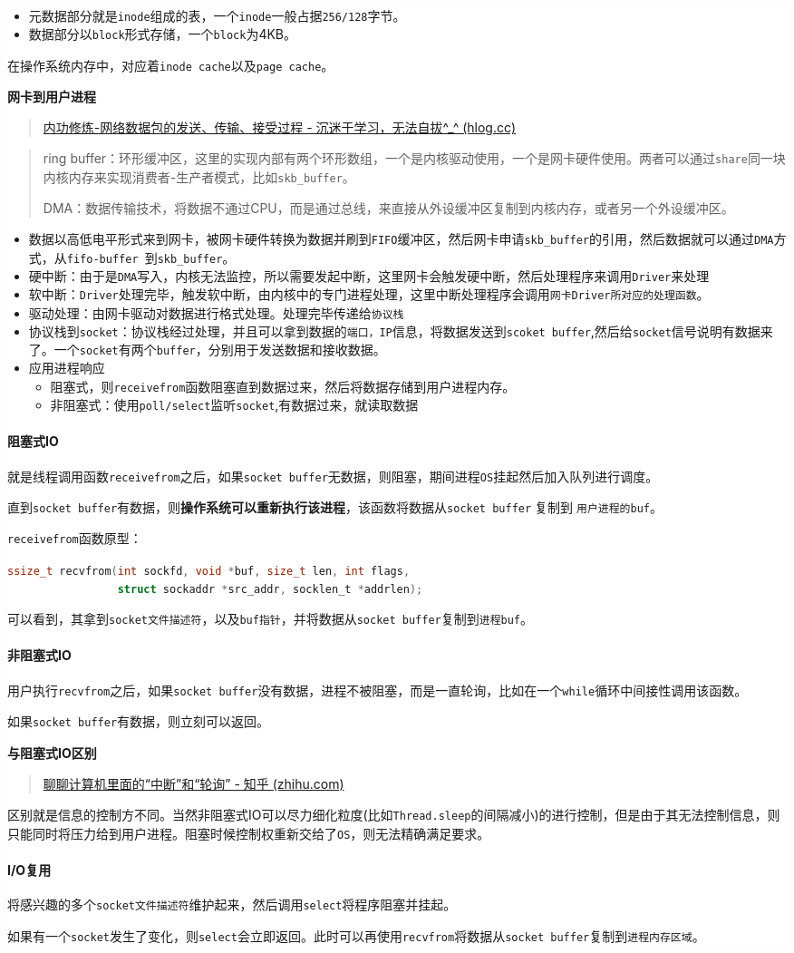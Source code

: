 * 元数据部分就是`inode`组成的表，一个`inode`一般占据`256/128`字节。
* 数据部分以`block`形式存储，一个`block`为4KB。

在操作系统内存中，对应着`inode cache`以及`page cache`。

**网卡到用户进程**

> [内功修炼-网络数据包的发送、传输、接受过程 - 沉迷于学习，无法自拔^\_^ (hlog.cc)](https://hlog.cc/archives/156/)

> ring buffer：环形缓冲区，这里的实现内部有两个环形数组，一个是内核驱动使用，一个是网卡硬件使用。两者可以通过`share`同一块内核内存来实现消费者-生产者模式，比如`skb_buffer`。
>
> DMA：数据传输技术，将数据不通过CPU，而是通过总线，来直接从外设缓冲区复制到内核内存，或者另一个外设缓冲区。

* 数据以高低电平形式来到网卡，被网卡硬件转换为数据并刷到`FIFO`缓冲区，然后网卡申请`skb_buffer`的引用，然后数据就可以通过`DMA`方式，从`fifo-buffer `到`skb_buffer`。
* 硬中断：由于是`DMA`写入，内核无法监控，所以需要发起中断，这里网卡会触发硬中断，然后处理程序来调用`Driver`来处理
* 软中断：`Driver`处理完毕，触发软中断，由内核中的专门进程处理，这里中断处理程序会调用`网卡Driver所对应的处理函数`。
* 驱动处理：由网卡驱动对数据进行格式处理。处理完毕传递给`协议栈`
* 协议栈到`socket`：协议栈经过处理，并且可以拿到数据的`端口，IP`信息，将数据发送到`scoket buffer`,然后给`socket`信号说明有数据来了。一个`socket`有两个`buffer`，分别用于发送数据和接收数据。
* 应用进程响应
  * 阻塞式，则`receivefrom`函数阻塞直到数据过来，然后将数据存储到用户进程内存。
  * 非阻塞式：使用`poll/select`监听`socket`,有数据过来，就读取数据

#### 阻塞式IO

就是线程调用函数`receivefrom`之后，如果`socket buffer`无数据，则阻塞，期间进程`OS`挂起然后加入队列进行调度。

直到`socket buffer`有数据，则**操作系统可以重新执行该进程**，该函数将数据从`socket buffer` 复制到 `用户进程的buf`。

`receivefrom`函数原型：

```c
ssize_t recvfrom(int sockfd, void *buf, size_t len, int flags,
                 struct sockaddr *src_addr, socklen_t *addrlen);

```

可以看到，其拿到`socket文件描述符`，以及`buf指针`，并将数据从`socket buffer`复制到`进程buf`。

#### 非阻塞式IO

用户执行`recvfrom`之后，如果`socket buffer`没有数据，进程不被阻塞，而是一直轮询，比如在一个`while`循环中间接性调用该函数。

如果`socket buffer`有数据，则立刻可以返回。

**与阻塞式IO区别**

> [聊聊计算机里面的“中断”和“轮询” - 知乎 (zhihu.com)](https://zhuanlan.zhihu.com/p/681876317)

区别就是信息的控制方不同。当然非阻塞式IO可以尽力细化粒度(比如`Thread.sleep`的间隔减小)的进行控制，但是由于其无法控制信息，则只能同时将压力给到用户进程。阻塞时候控制权重新交给了`OS`，则无法精确满足要求。

#### I/O复用

将感兴趣的多个`socket文件描述符`维护起来，然后调用`select`将程序阻塞并挂起。

如果有一个`socket`发生了变化，则`select`会立即返回。此时可以再使用`recvfrom`将数据从`socket buffer`复制到`进程内存区域`。
